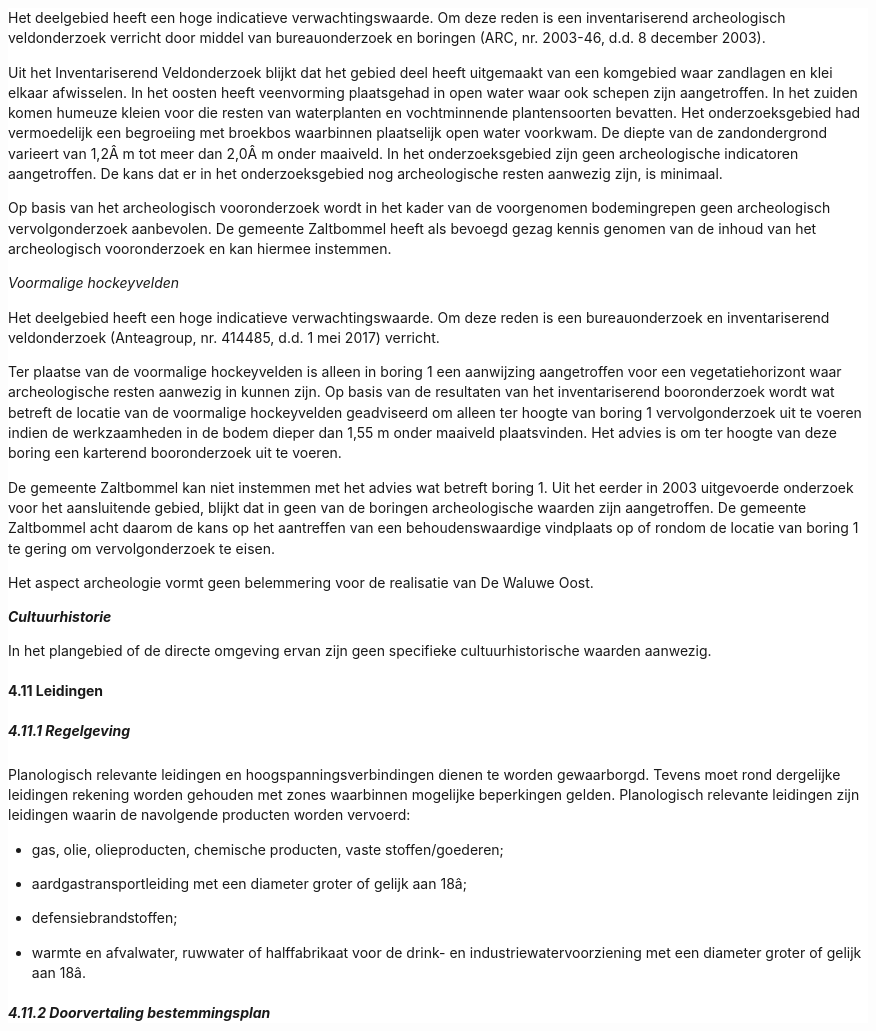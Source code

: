 Het deelgebied heeft een hoge indicatieve verwachtingswaarde. Om deze reden is een inventariserend archeologisch veldonderzoek verricht door middel van bureauonderzoek en boringen (ARC, nr. 2003\-46, d.d. 8 december 2003\).

Uit het Inventariserend Veldonderzoek blijkt dat het gebied deel heeft uitgemaakt van een komgebied waar zandlagen en klei elkaar afwisselen. In het oosten heeft veenvorming plaatsgehad in open water waar ook schepen zijn aangetroffen. In het zuiden komen humeuze kleien voor die resten van waterplanten en vochtminnende plantensoorten bevatten. Het onderzoeksgebied had vermoedelijk een begroeiing met broekbos waarbinnen plaatselijk open water voorkwam. De diepte van de zandondergrond varieert van 1,2Â m tot meer dan 2,0Â m onder maaiveld. In het onderzoeksgebied zijn geen archeologische indicatoren aangetroffen. De kans dat er in het onderzoeksgebied nog archeologische resten aanwezig zijn, is minimaal.

Op basis van het archeologisch vooronderzoek wordt in het kader van de voorgenomen bodemingrepen geen archeologisch vervolgonderzoek aanbevolen. De gemeente Zaltbommel heeft als bevoegd gezag kennis genomen van de inhoud van het archeologisch vooronderzoek en kan hiermee instemmen.

*Voormalige hockeyvelden*

Het deelgebied heeft een hoge indicatieve verwachtingswaarde. Om deze reden is een bureauonderzoek en inventariserend veldonderzoek (Anteagroup, nr. 414485, d.d. 1 mei 2017\) verricht.

Ter plaatse van de voormalige hockeyvelden is alleen in boring 1 een aanwijzing aangetroffen voor een vegetatiehorizont waar archeologische resten aanwezig in kunnen zijn. Op basis van de resultaten van het inventariserend booronderzoek wordt wat betreft de locatie van de voormalige hockeyvelden geadviseerd om alleen ter hoogte van boring 1 vervolgonderzoek uit te voeren indien de werkzaamheden in de bodem dieper dan 1,55 m onder maaiveld plaatsvinden. Het advies is om ter hoogte van deze boring een karterend booronderzoek uit te voeren.

De gemeente Zaltbommel kan niet instemmen met het advies wat betreft boring 1\. Uit het eerder in 2003 uitgevoerde onderzoek voor het aansluitende gebied, blijkt dat in geen van de boringen archeologische waarden zijn aangetroffen. De gemeente Zaltbommel acht daarom de kans op het aantreffen van een behoudenswaardige vindplaats op of rondom de locatie van boring 1 te gering om vervolgonderzoek te eisen.

Het aspect archeologie vormt geen belemmering voor de realisatie van De Waluwe Oost.

***Cultuurhistorie***

In het plangebied of de directe omgeving ervan zijn geen specifieke cultuurhistorische waarden aanwezig.

#### 4\.11 Leidingen

##### 4\.11\.1 Regelgeving

Planologisch relevante leidingen en hoogspanningsverbindingen dienen te worden gewaarborgd. Tevens moet rond dergelijke leidingen rekening worden gehouden met zones waarbinnen mogelijke beperkingen gelden. Planologisch relevante leidingen zijn leidingen waarin de navolgende producten worden vervoerd:

* gas, olie, olieproducten, chemische producten, vaste stoffen/goederen;

* aardgastransportleiding met een diameter groter of gelijk aan 18â;

* defensiebrandstoffen;

* warmte en afvalwater, ruwwater of halffabrikaat voor de drink\- en industriewatervoorziening met een diameter groter of gelijk aan 18â.

##### 4\.11\.2 Doorvertaling bestemmingsplan

